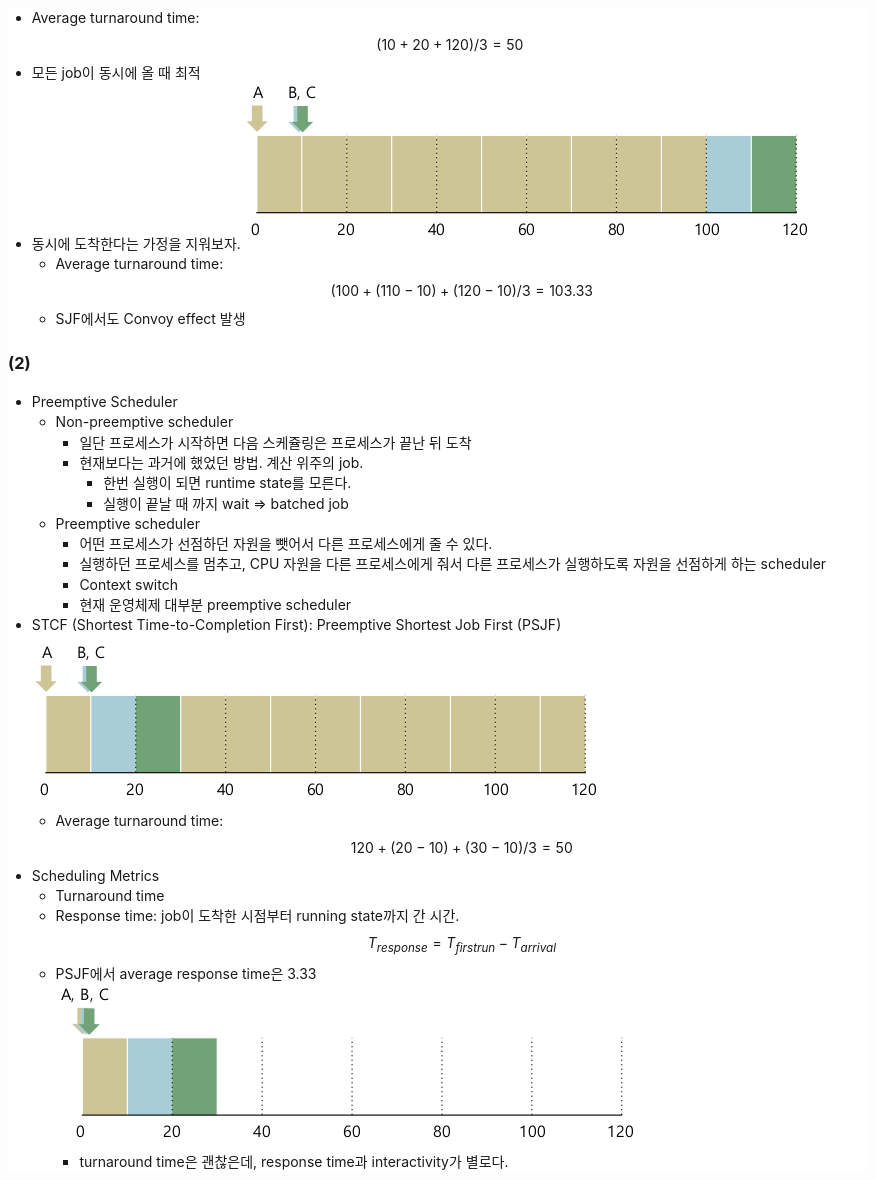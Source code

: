   - Average turnaround time: $$(10 + 20 + 120) / 3 = 50$$
  - 모든 job이 동시에 올 때 최적
  - 동시에 도착한다는 가정을 지워보자.
![IMAGE](/images/kucse-operating-system/scheduling-sjf-problem.png)
    - Average turnaround time: $$(100 + (110 -10) + (120 - 10) / 3 = 103.33$$
    - SJF에서도 Convoy effect 발생
### (2)
- Preemptive Scheduler
  - Non-preemptive scheduler
    - 일단 프로세스가 시작하면 다음 스케쥴링은 프로세스가 끝난 뒤 도착
    - 현재보다는 과거에 했었던 방법. 계산 위주의 job.
      - 한번 실행이 되면 runtime state를 모른다.
      - 실행이 끝날 때 까지 wait => batched job
  - Preemptive scheduler
    - 어떤 프로세스가 선점하던 자원을 뺏어서 다른 프로세스에게 줄 수 있다.
    - 실행하던 프로세스를 멈추고, CPU 자원을 다른 프로세스에게 줘서 다른 프로세스가 실행하도록 자원을 선점하게 하는 scheduler
    - Context switch
    - 현재 운영체제 대부분 preemptive scheduler
- STCF (Shortest Time-to-Completion First): Preemptive Shortest Job First (PSJF)
![IMAGE](/images/kucse-operating-system/scheduling-stcf.png)
  - Average turnaround time: $$ 120 + (20-10) + (30-10) / 3 = 50 $$
- Scheduling Metrics
  - Turnaround time
  - Response time: job이 도착한 시점부터 running state까지 간 시간. $$ T_{response} = T_{firstrun} - T_{arrival} $$
  - PSJF에서 average response time은 3.33
![IMAGE](/images/kucse-operating-system/scheduling-stcf-problem.png)
    - turnaround time은 괜찮은데, response time과 interactivity가 별로다.
